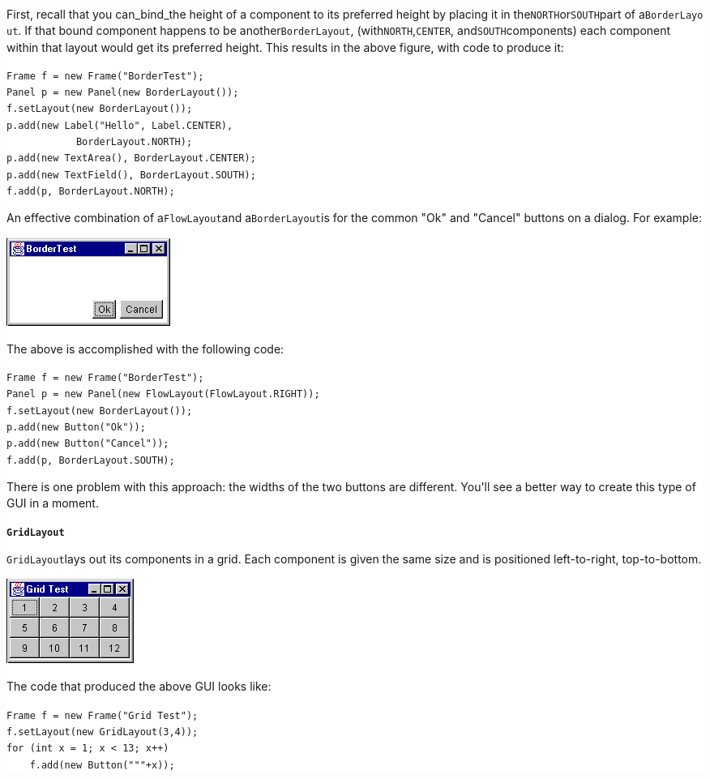 First, recall that you can_bind_the height of a component to its preferred height by placing it in the`NORTH`or`SOUTH`part of a`BorderLayout`. If that bound component happens to be another`BorderLayout`, (with`NORTH`,`CENTER`, and`SOUTH`components) each component within that layout would get its preferred height. This results in the above figure, with code to produce it:

	Frame f = new Frame("BorderTest");
	Panel p = new Panel(new BorderLayout());
	f.setLayout(new BorderLayout());
	p.add(new Label("Hello", Label.CENTER), 
				BorderLayout.NORTH);
	p.add(new TextArea(), BorderLayout.CENTER);
	p.add(new TextField(), BorderLayout.SOUTH);
	f.add(p, BorderLayout.NORTH);


An effective combination of a`FlowLayout`and a`BorderLayout`is for the common "Ok" and "Cancel" buttons on a dialog. For example:

![border13.gif (2037 bytes)](images/border13.gif)

The above is accomplished with the following code:
 
	Frame f = new Frame("BorderTest");
	Panel p = new Panel(new FlowLayout(FlowLayout.RIGHT));
	f.setLayout(new BorderLayout());
	p.add(new Button("Ok"));
	p.add(new Button("Cancel"));
	f.add(p, BorderLayout.SOUTH);

There is one problem with this approach: the widths of the two buttons are different. You'll see a better way to create this type of GUI in a moment.

  
**`GridLayout`**

`GridLayout`lays out its components in a grid. Each component is given the same size and is positioned left-to-right, top-to-bottom.

![grid1.gif (2317 bytes)](images/grid1.gif)

The code that produced the above GUI looks like:

	Frame f = new Frame("Grid Test");
	f.setLayout(new GridLayout(3,4));
	for (int x = 1; x < 13; x++)
		f.add(new Button("""+x));
